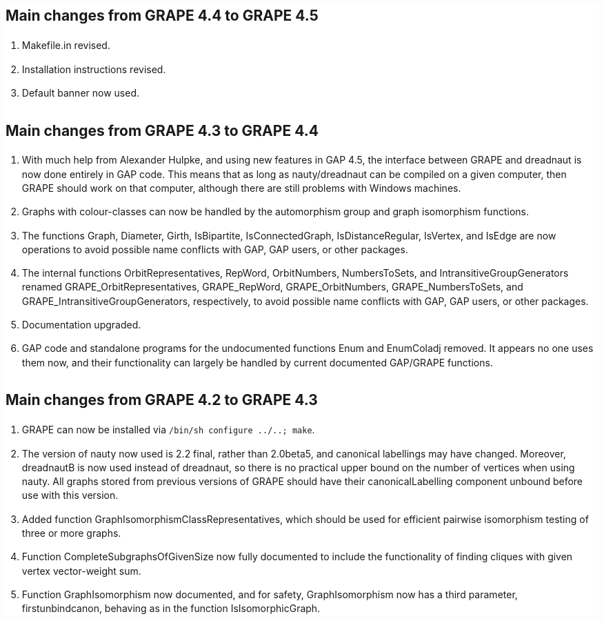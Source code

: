 Main changes from GRAPE 4.4 to GRAPE 4.5
----------------------------------------

1. Makefile.in revised.

2. Installation instructions revised.

3. Default banner now used.

Main changes from GRAPE 4.3 to GRAPE 4.4
----------------------------------------

1. With much help from Alexander Hulpke, and using new features in GAP
4.5, the interface between GRAPE and dreadnaut is now done entirely in
GAP code. This means that as long as nauty/dreadnaut can be compiled on
a given computer, then GRAPE should work on that computer, although there
are still problems with Windows machines.

2. Graphs with colour-classes can now be handled by the automorphism group
and graph isomorphism functions. 

3. The functions Graph, Diameter, Girth, IsBipartite, IsConnectedGraph,
IsDistanceRegular, IsVertex, and IsEdge are now operations to avoid
possible name conflicts with GAP, GAP users, or other packages.

4. The internal functions OrbitRepresentatives, RepWord,
OrbitNumbers, NumbersToSets, and IntransitiveGroupGenerators renamed
GRAPE_OrbitRepresentatives, GRAPE_RepWord, GRAPE_OrbitNumbers,
GRAPE_NumbersToSets, and GRAPE_IntransitiveGroupGenerators, respectively,
to avoid possible name conflicts with GAP, GAP users, or other packages.

5. Documentation upgraded.

6. GAP code and standalone programs for the undocumented functions Enum
and EnumColadj removed.  It appears no one uses them now, and their
functionality can largely be handled by current documented GAP/GRAPE
functions.

Main changes from GRAPE 4.2 to GRAPE 4.3
----------------------------------------

1. GRAPE can now be installed via ``/bin/sh configure ../..; make``.

2. The version of nauty now used is 2.2 final, rather than 2.0beta5,
and canonical labellings may have changed.  Moreover, dreadnautB is now
used instead of dreadnaut, so there is no practical upper bound on the
number of vertices when using nauty.  All graphs stored from previous
versions of GRAPE should have their canonicalLabelling component
unbound before use with this version.

3. Added function GraphIsomorphismClassRepresentatives, which should be
used for efficient pairwise isomorphism testing of three or more graphs.

4. Function CompleteSubgraphsOfGivenSize now fully documented to include
the functionality of finding cliques with given vertex vector-weight sum.

5. Function GraphIsomorphism now documented, and for safety,
GraphIsomorphism now has a third parameter, firstunbindcanon, behaving
as in the function IsIsomorphicGraph.
